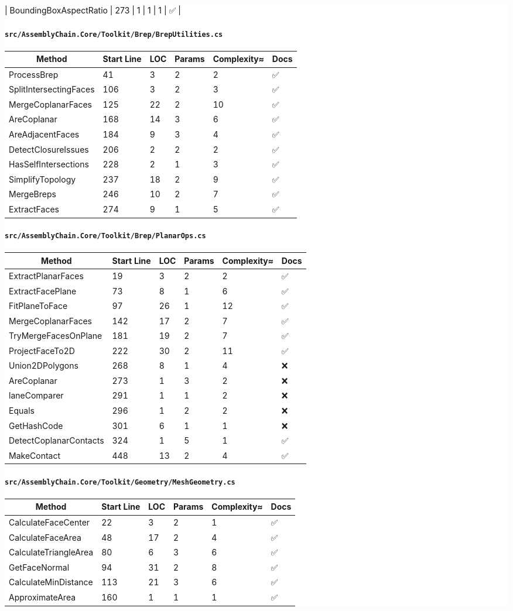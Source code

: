 | BoundingBoxAspectRatio | 273 | 1 | 1 | 1 | ✅ |

#### `src/AssemblyChain.Core/Toolkit/Brep/BrepUtilities.cs`
| Method | Start Line | LOC | Params | Complexity≈ | Docs |
| --- | --- | --- | --- | --- | --- |
| ProcessBrep | 41 | 3 | 2 | 2 | ✅ |
| SplitIntersectingFaces | 106 | 3 | 2 | 3 | ✅ |
| MergeCoplanarFaces | 125 | 22 | 2 | 10 | ✅ |
| AreCoplanar | 168 | 14 | 3 | 6 | ✅ |
| AreAdjacentFaces | 184 | 9 | 3 | 4 | ✅ |
| DetectClosureIssues | 206 | 2 | 2 | 2 | ✅ |
| HasSelfIntersections | 228 | 2 | 1 | 3 | ✅ |
| SimplifyTopology | 237 | 18 | 2 | 9 | ✅ |
| MergeBreps | 246 | 10 | 2 | 7 | ✅ |
| ExtractFaces | 274 | 9 | 1 | 5 | ✅ |

#### `src/AssemblyChain.Core/Toolkit/Brep/PlanarOps.cs`
| Method | Start Line | LOC | Params | Complexity≈ | Docs |
| --- | --- | --- | --- | --- | --- |
| ExtractPlanarFaces | 19 | 3 | 2 | 2 | ✅ |
| ExtractFacePlane | 73 | 8 | 1 | 6 | ✅ |
| FitPlaneToFace | 97 | 26 | 1 | 12 | ✅ |
| MergeCoplanarFaces | 142 | 17 | 2 | 7 | ✅ |
| TryMergeFacesOnPlane | 181 | 19 | 2 | 7 | ✅ |
| ProjectFaceTo2D | 222 | 30 | 2 | 11 | ✅ |
| Union2DPolygons | 268 | 8 | 1 | 4 | ❌ |
| AreCoplanar | 273 | 1 | 3 | 2 | ❌ |
| laneComparer | 291 | 1 | 1 | 2 | ❌ |
| Equals | 296 | 1 | 2 | 2 | ❌ |
| GetHashCode | 301 | 6 | 1 | 1 | ❌ |
| DetectCoplanarContacts | 324 | 1 | 5 | 1 | ✅ |
| MakeContact | 448 | 13 | 2 | 4 | ✅ |

#### `src/AssemblyChain.Core/Toolkit/Geometry/MeshGeometry.cs`
| Method | Start Line | LOC | Params | Complexity≈ | Docs |
| --- | --- | --- | --- | --- | --- |
| CalculateFaceCenter | 22 | 3 | 2 | 1 | ✅ |
| CalculateFaceArea | 48 | 17 | 2 | 4 | ✅ |
| CalculateTriangleArea | 80 | 6 | 3 | 6 | ✅ |
| GetFaceNormal | 94 | 31 | 2 | 8 | ✅ |
| CalculateMinDistance | 113 | 21 | 3 | 6 | ✅ |
| ApproximateArea | 160 | 1 | 1 | 1 | ✅ |